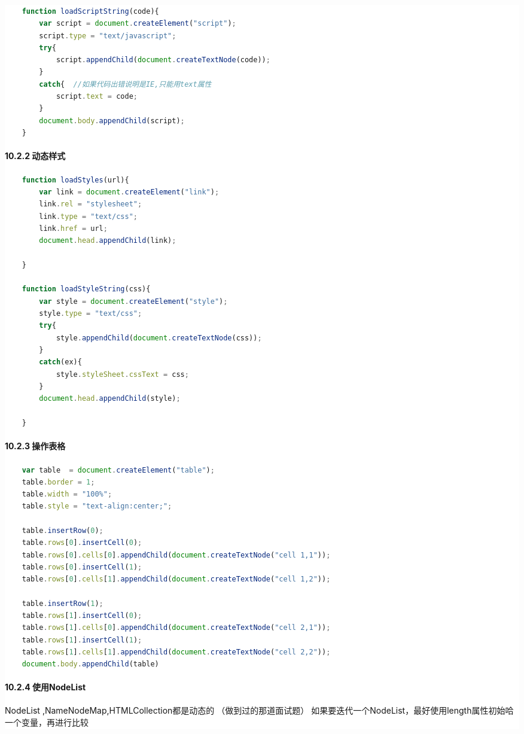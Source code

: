 ```javascript
	function loadScriptString(code){
		var script = document.createElement("script");
		script.type = "text/javascript";
		try{
			script.appendChild(document.createTextNode(code));
		}
		catch{  //如果代码出错说明是IE,只能用text属性
			script.text = code;
		}
		document.body.appendChild(script);	
	}
```
#### 10.2.2 动态样式

```javascript
	function loadStyles(url){
		var link = document.createElement("link");
		link.rel = "stylesheet";
		link.type = "text/css";
		link.href = url;
		document.head.appendChild(link);

	}

	function loadStyleString(css){
		var style = document.createElement("style");
		style.type = "text/css";
		try{
			style.appendChild(document.createTextNode(css));
		}
		catch(ex){
			style.styleSheet.cssText = css;
		}
		document.head.appendChild(style);

	}
```

#### 10.2.3 操作表格

```javascript
	var table  = document.createElement("table");
	table.border = 1;
	table.width = "100%";
	table.style = "text-align:center;";

	table.insertRow(0);
	table.rows[0].insertCell(0);
	table.rows[0].cells[0].appendChild(document.createTextNode("cell 1,1"));
	table.rows[0].insertCell(1);
	table.rows[0].cells[1].appendChild(document.createTextNode("cell 1,2"));    	

	table.insertRow(1);
	table.rows[1].insertCell(0);
	table.rows[1].cells[0].appendChild(document.createTextNode("cell 2,1"));
	table.rows[1].insertCell(1);
	table.rows[1].cells[1].appendChild(document.createTextNode("cell 2,2"));
	document.body.appendChild(table)        
```

#### 10.2.4 使用NodeList

NodeList ,NameNodeMap,HTMLCollection都是动态的
（做到过的那道面试题）
如果要迭代一个NodeList，最好使用length属性初始哈一个变量，再进行比较